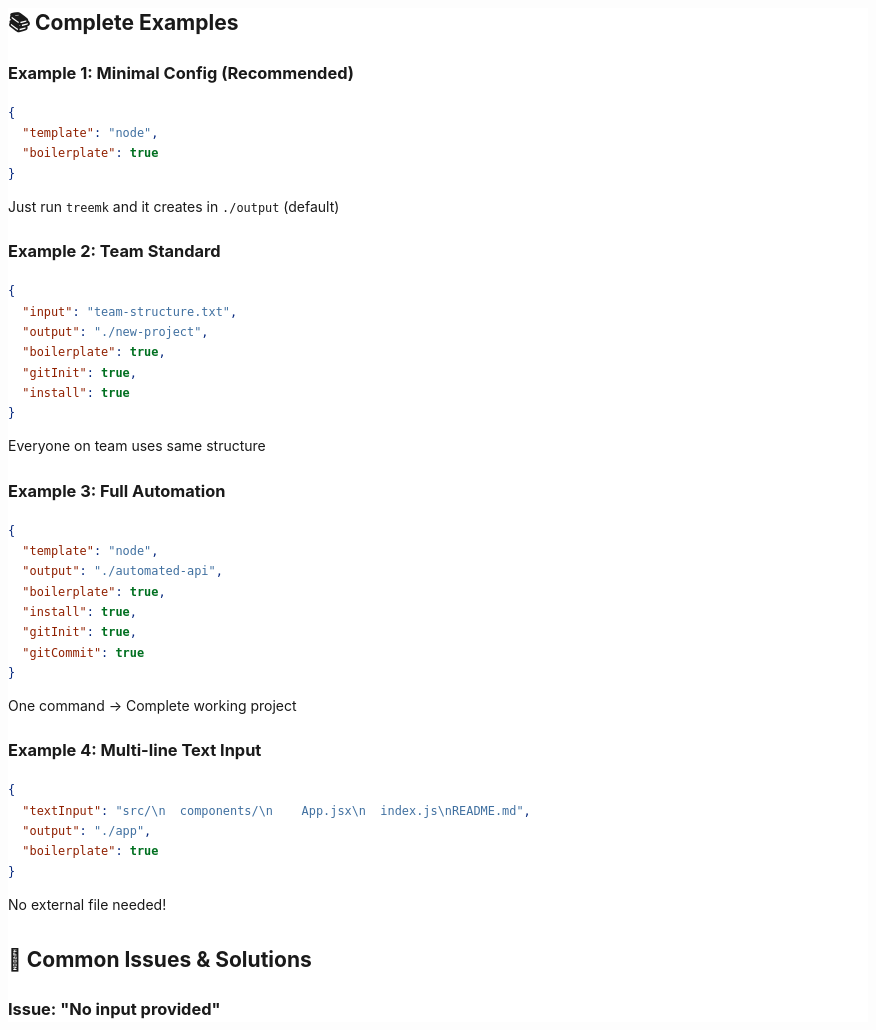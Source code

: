 ## 📚 Complete Examples

### Example 1: Minimal Config (Recommended)
```json
{
  "template": "node",
  "boilerplate": true
}
```
Just run `treemk` and it creates in `./output` (default)

### Example 2: Team Standard
```json
{
  "input": "team-structure.txt",
  "output": "./new-project",
  "boilerplate": true,
  "gitInit": true,
  "install": true
}
```
Everyone on team uses same structure

### Example 3: Full Automation
```json
{
  "template": "node",
  "output": "./automated-api",
  "boilerplate": true,
  "install": true,
  "gitInit": true,
  "gitCommit": true
}
```
One command → Complete working project

### Example 4: Multi-line Text Input
```json
{
  "textInput": "src/\n  components/\n    App.jsx\n  index.js\nREADME.md",
  "output": "./app",
  "boilerplate": true
}
```
No external file needed!

## 🚨 Common Issues & Solutions

### Issue: "No input provided"
